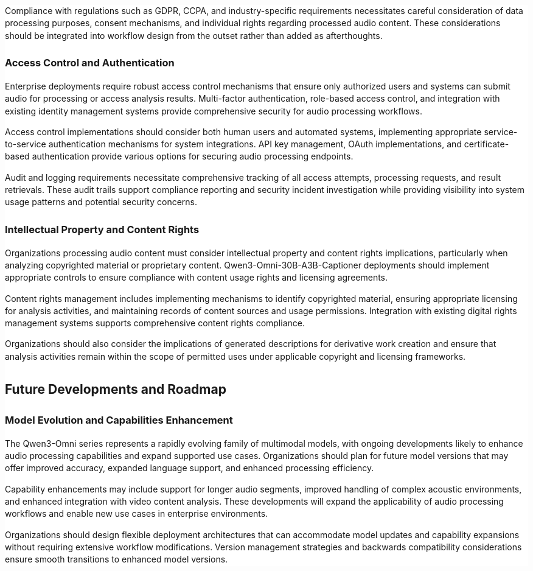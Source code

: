 Compliance with regulations such as GDPR, CCPA, and industry-specific requirements necessitates careful consideration of data processing purposes, consent mechanisms, and individual rights regarding processed audio content. These considerations should be integrated into workflow design from the outset rather than added as afterthoughts.

### Access Control and Authentication

Enterprise deployments require robust access control mechanisms that ensure only authorized users and systems can submit audio for processing or access analysis results. Multi-factor authentication, role-based access control, and integration with existing identity management systems provide comprehensive security for audio processing workflows.

Access control implementations should consider both human users and automated systems, implementing appropriate service-to-service authentication mechanisms for system integrations. API key management, OAuth implementations, and certificate-based authentication provide various options for securing audio processing endpoints.

Audit and logging requirements necessitate comprehensive tracking of all access attempts, processing requests, and result retrievals. These audit trails support compliance reporting and security incident investigation while providing visibility into system usage patterns and potential security concerns.

### Intellectual Property and Content Rights

Organizations processing audio content must consider intellectual property and content rights implications, particularly when analyzing copyrighted material or proprietary content. Qwen3-Omni-30B-A3B-Captioner deployments should implement appropriate controls to ensure compliance with content usage rights and licensing agreements.

Content rights management includes implementing mechanisms to identify copyrighted material, ensuring appropriate licensing for analysis activities, and maintaining records of content sources and usage permissions. Integration with existing digital rights management systems supports comprehensive content rights compliance.

Organizations should also consider the implications of generated descriptions for derivative work creation and ensure that analysis activities remain within the scope of permitted uses under applicable copyright and licensing frameworks.

## Future Developments and Roadmap

### Model Evolution and Capabilities Enhancement

The Qwen3-Omni series represents a rapidly evolving family of multimodal models, with ongoing developments likely to enhance audio processing capabilities and expand supported use cases. Organizations should plan for future model versions that may offer improved accuracy, expanded language support, and enhanced processing efficiency.

Capability enhancements may include support for longer audio segments, improved handling of complex acoustic environments, and enhanced integration with video content analysis. These developments will expand the applicability of audio processing workflows and enable new use cases in enterprise environments.

Organizations should design flexible deployment architectures that can accommodate model updates and capability expansions without requiring extensive workflow modifications. Version management strategies and backwards compatibility considerations ensure smooth transitions to enhanced model versions.
